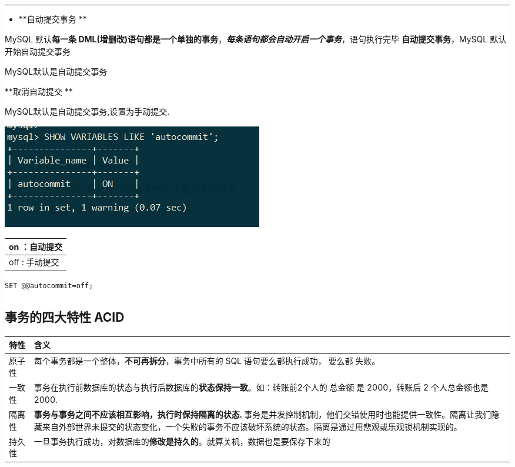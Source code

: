











----

- **自动提交事务  **



MySQL 默认**每一条 DML(增删改)语句都是一个单独的事务**，***每条语句都会自动开启一个事务***，语句执行完毕 **自动提交事务**，MySQL 默认开始自动提交事务

MySQL默认是自动提交事务  



**取消自动提交  **

MySQL默认是自动提交事务,设置为手动提交.  

![image-20210331204916466](../picture/MySQL%E5%9F%BA%E7%A1%80/image-20210331204916466.png)

| on ：自动提交  |
| -------------- |
| off : 手动提交 |

```
SET @@autocommit=off;
```





## 事务的四大特性 ACID  



| 特性   | 含义                                                         |
| ------ | :----------------------------------------------------------- |
| 原子性 | 每个事务都是一个整体，**不可再拆分**，事务中所有的 SQL 语句要么都执行成功， 要么都 失败。 |
| 一致性 | 事务在执行前数据库的状态与执行后数据库的**状态保持一致**。如：转账前2个人的 总金额 是 2000，转账后 2 个人总金额也是 2000. |
| 隔离性 | **事务与事务之间不应该相互影响，执行时保持隔离的状态.**         事务是并发控制机制，他们交错使用时也能提供一致性。隔离让我们隐藏来自外部世界未提交的状态变化，一个失败的事务不应该破坏系统的状态。隔离是通过用悲观或乐观锁机制实现的。 |
| 持久性 | 一旦事务执行成功，对数据库的**修改是持久的**。就算关机，数据也是要保存下来的 |
